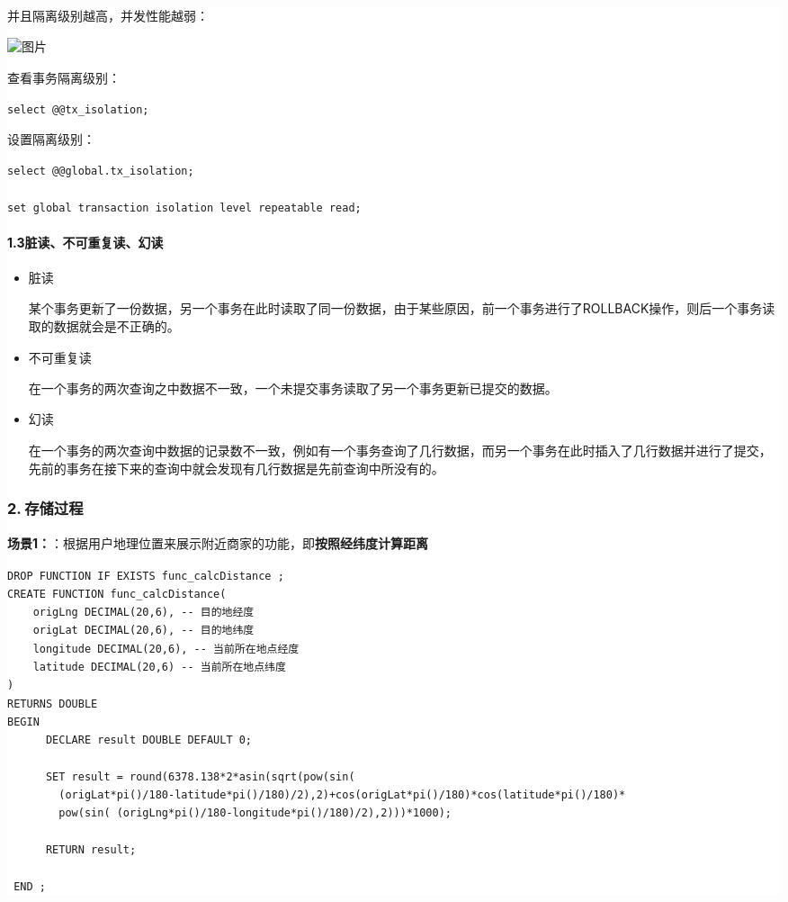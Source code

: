 

并且隔离级别越高，并发性能越弱：



![图片](http://mmbiz.qpic.cn/mmbiz/DmibiaFiaAI4B0tPURzjJKKWXkgefeVP7W2sG8whnEW3oglUVia3A2rJl4QSULoq60pT8fphESEERAOZyDBt0PXdFA/640?wx_fmt=jpeg&tp=webp&wxfrom=5&wx_lazy=1&wx_co=1)

查看事务隔离级别：

```
select @@tx_isolation;
```



设置隔离级别：

```
select @@global.tx_isolation;	

set global transaction isolation level repeatable read;
```





#### 1.3脏读、不可重复读、幻读

- 脏读

  某个事务更新了一份数据，另一个事务在此时读取了同一份数据，由于某些原因，前一个事务进行了ROLLBACK操作，则后一个事务读取的数据就会是不正确的。

- 不可重复读

  在一个事务的两次查询之中数据不一致，一个未提交事务读取了另一个事务更新已提交的数据。

- 幻读

  在一个事务的两次查询中数据的记录数不一致，例如有一个事务查询了几行数据，而另一个事务在此时插入了几行数据并进行了提交，先前的事务在接下来的查询中就会发现有几行数据是先前查询中所没有的。



### 2. 存储过程

**场景1：**：根据用户地理位置来展示附近商家的功能，即**按照经纬度计算距离**

```mysql
DROP FUNCTION IF EXISTS func_calcDistance ;
CREATE FUNCTION func_calcDistance(  
    origLng DECIMAL(20,6), -- 目的地经度 
    origLat DECIMAL(20,6), -- 目的地纬度  
    longitude DECIMAL(20,6), -- 当前所在地点经度  
    latitude DECIMAL(20,6) -- 当前所在地点纬度  
)
RETURNS DOUBLE
BEGIN
      DECLARE result DOUBLE DEFAULT 0; 
      
      SET result = round(6378.138*2*asin(sqrt(pow(sin(
        (origLat*pi()/180-latitude*pi()/180)/2),2)+cos(origLat*pi()/180)*cos(latitude*pi()/180)*
        pow(sin( (origLng*pi()/180-longitude*pi()/180)/2),2)))*1000);
      
      RETURN result;  
     
 END ;
```
